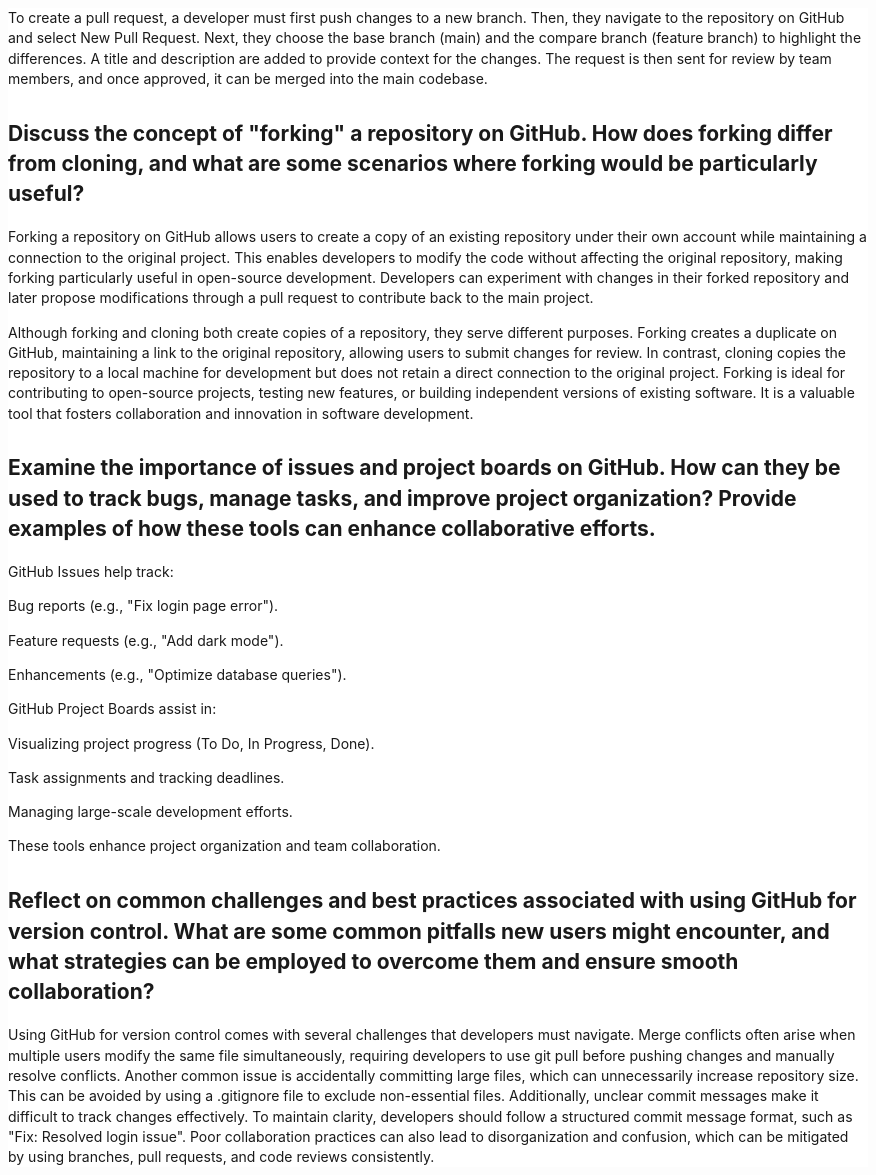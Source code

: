 To create a pull request, a developer must first push changes to a new branch. Then, they navigate to the repository on GitHub and select New Pull Request. Next, they choose the base branch (main) and the compare branch (feature branch) to highlight the differences. A title and description are added to provide context for the changes. The request is then sent for review by team members, and once approved, it can be merged into the main codebase.
## Discuss the concept of "forking" a repository on GitHub. How does forking differ from cloning, and what are some scenarios where forking would be particularly useful?
  Forking a repository on GitHub allows users to create a copy of an existing repository under their own account while maintaining a connection to the original project. This enables developers to modify the code without affecting the original repository, making forking particularly useful in open-source development. Developers can experiment with changes in their forked repository and later propose modifications through a pull request to contribute back to the main project.

Although forking and cloning both create copies of a repository, they serve different purposes. Forking creates a duplicate on GitHub, maintaining a link to the original repository, allowing users to submit changes for review. In contrast, cloning copies the repository to a local machine for development but does not retain a direct connection to the original project. Forking is ideal for contributing to open-source projects, testing new features, or building independent versions of existing software. It is a valuable tool that fosters collaboration and innovation in software development.
## Examine the importance of issues and project boards on GitHub. How can they be used to track bugs, manage tasks, and improve project organization? Provide examples of how these tools can enhance collaborative efforts.
 GitHub Issues help track:

Bug reports (e.g., "Fix login page error").

Feature requests (e.g., "Add dark mode").

Enhancements (e.g., "Optimize database queries").

GitHub Project Boards assist in:

Visualizing project progress (To Do, In Progress, Done).

Task assignments and tracking deadlines.

Managing large-scale development efforts.

These tools enhance project organization and team collaboration.
## Reflect on common challenges and best practices associated with using GitHub for version control. What are some common pitfalls new users might encounter, and what strategies can be employed to overcome them and ensure smooth collaboration?
 Using GitHub for version control comes with several challenges that developers must navigate. Merge conflicts often arise when multiple users modify the same file simultaneously, requiring developers to use git pull before pushing changes and manually resolve conflicts. Another common issue is accidentally committing large files, which can unnecessarily increase repository size. This can be avoided by using a .gitignore file to exclude non-essential files. Additionally, unclear commit messages make it difficult to track changes effectively. To maintain clarity, developers should follow a structured commit message format, such as "Fix: Resolved login issue". Poor collaboration practices can also lead to disorganization and confusion, which can be mitigated by using branches, pull requests, and code reviews consistently.



